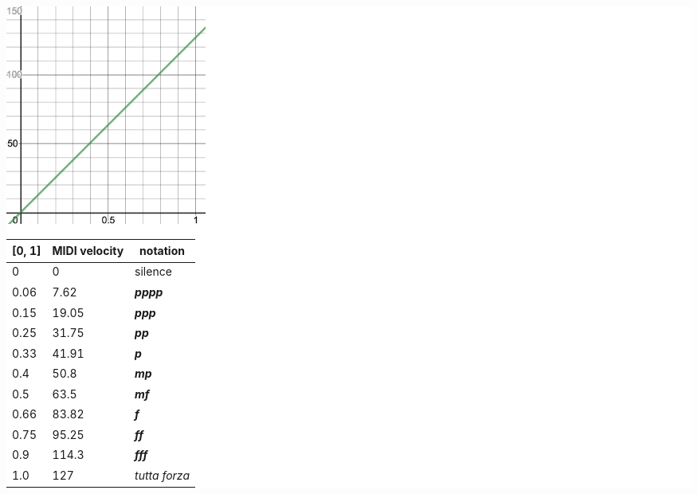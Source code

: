 <img src="formulae/norm2intensity_graph.png" width="250">

| [0, 1] |  MIDI velocity      | notation
| ------ | ------------------- | --------
| 0      | 0                   |  silence
| 0.06   | 7.62                | **_pppp_**
| 0.15   | 19.05               | **_ppp_**
| 0.25   | 31.75               | **_pp_**
| 0.33   | 41.91               | **_p_**
| 0.4    | 50.8                | **_mp_**
| 0.5    | 63.5                | **_mf_**
| 0.66   | 83.82               | **_f_**
| 0.75   | 95.25               | **_ff_**
| 0.9    | 114.3               | **_fff_**
| 1.0    | 127                 | *tutta forza*
